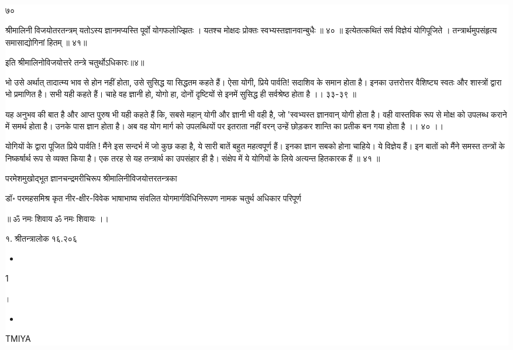 ७० 

श्रीमालिनी विजयोतरतन्त्रम् यतोऽस्य ज्ञानमप्यस्ति पूर्वो योगफलोज्झितः । यतश्च मोक्षदः प्रोक्तः स्वभ्यस्तज्ञानवान्बुधैः ॥ ४० ॥ इत्येतत्कथितं सर्व विज्ञेयं योगिपूजिते । तन्त्रार्थमुपसंहृत्य समासाद्योगिनां हितम् ॥ ४१॥ 

इति श्रीमालिनोविजयोत्तरे तन्त्रे चतुर्थोऽधिकारः॥४॥ 

भो उसे अर्थात् तादात्म्य भाव से होन नहीं होता, उसे सुसिद्ध या सिद्धतम कहते हैं। ऐसा योगी, प्रिये पार्वति! सदाशिव के समान होता है। इनका उत्तरोत्तर वैशिष्ट्य स्वतः और शास्त्रों द्वारा भो प्रमाणित है। सभी यही कहते हैं। चाहे वह ज्ञानी हो, योगो हा, दोनों दृष्टियों से इनमें सुसिद्ध ही सर्वश्रेष्ठ होता है ।। ३३-३९ ॥ 

यह अनुभव की बात है और आप्त पुरुष भी यही कहते हैं कि, सबसे महान् योगी और ज्ञानी भी वही है, जो 'स्वभ्यस्त ज्ञानवान् योगी होता है। वही वास्तविक रूप से मोक्ष को उपलब्ध कराने में समर्थ होता है। उनके पास ज्ञान होता है। अब वह योग मार्ग को उपलब्धियों पर इतराता नहीं वरन् उन्हें छोड़कर शान्ति का प्रतीक बन गया होता है ।। ४० ।। 

योगियों के द्वारा पूजित प्रिये पार्वति ! मैंने इस सन्दर्भ में जो कुछ कहा है, ये सारी बातें बहुत महत्वपूर्ण हैं। इनका ज्ञान सबको होना चाहिये। ये विज्ञेय हैं। इन बातों को मैंने समस्त तन्त्रों के निष्कर्षार्थ रूप से व्यक्त किया है। एक तरह से यह तन्त्रार्थ का उपसंहार ही है। संक्षेप में ये योगियों के लिये अत्यन्त हितकारक हैं ॥ ४१ ॥ 

परमेशमुखोद्भूत ज्ञानचन्द्रमरीचिरूप श्रीमालिनीविजयोत्तरतन्त्रका 

डॉ॰ परमहसमिश्र कृत नीर-क्षीर-विवेक भाषाभाष्य संवलित योगमार्गविधिनिरूपण नामक चतुर्थ अधिकार परिपूर्ण 

॥ ॐ नमः शिवाय ॐ नमः शिवायः ।। 

१. श्रीतन्त्रालोक १६.२०६ 

- 

1 

। 

- 

TMIYA 